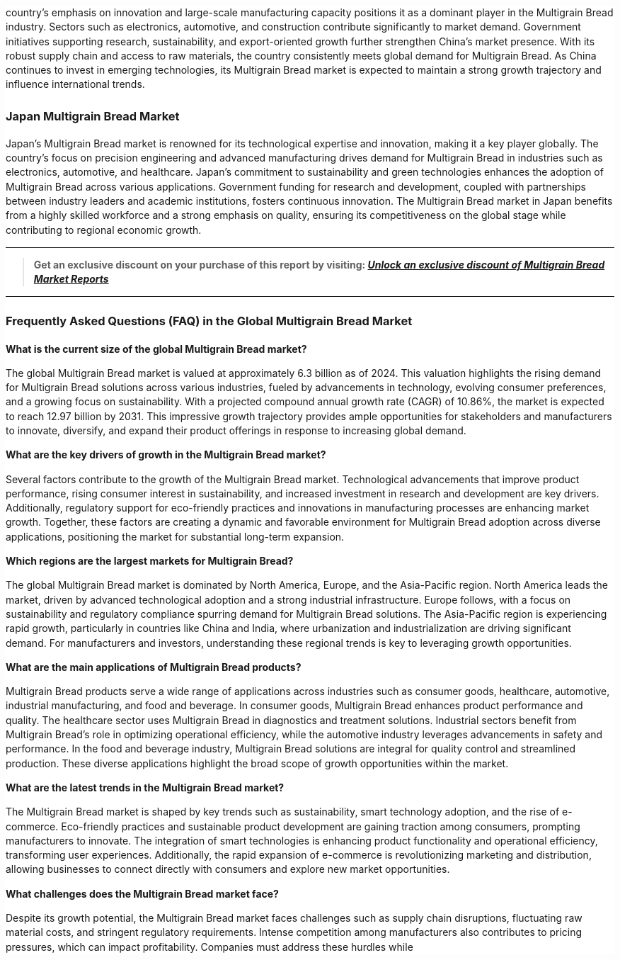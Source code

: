 country&rsquo;s emphasis on innovation and large-scale manufacturing capacity positions it as a dominant player in the Multigrain Bread industry. Sectors such as electronics, automotive, and construction contribute significantly to market demand. Government initiatives supporting research, sustainability, and export-oriented growth further strengthen China&rsquo;s market presence. With its robust supply chain and access to raw materials, the country consistently meets global demand for Multigrain Bread. As China continues to invest in emerging technologies, its Multigrain Bread market is expected to maintain a strong growth trajectory and influence international trends.</p><h3>Japan Multigrain Bread Market</h3><p>Japan&rsquo;s Multigrain Bread market is renowned for its technological expertise and innovation, making it a key player globally. The country&rsquo;s focus on precision engineering and advanced manufacturing drives demand for Multigrain Bread in industries such as electronics, automotive, and healthcare. Japan&rsquo;s commitment to sustainability and green technologies enhances the adoption of Multigrain Bread across various applications. Government funding for research and development, coupled with partnerships between industry leaders and academic institutions, fosters continuous innovation. The Multigrain Bread market in Japan benefits from a highly skilled workforce and a strong emphasis on quality, ensuring its competitiveness on the global stage while contributing to regional economic growth.</p><hr /><blockquote><p><strong>Get an exclusive discount on your purchase of this report by visiting: <em><a href="://marketresearchpulse.com/ask-for-discount/22965?utm_source=Github&amp;utm_medium=0116">Unlock an exclusive discount of Multigrain Bread Market Reports</a></em>&nbsp;</strong></p></blockquote><hr /><h3>Frequently Asked Questions (FAQ) in the Global Multigrain Bread Market</h3><p><strong>What is the current size of the global Multigrain Bread market?</strong></p><p>The global Multigrain Bread market is valued at approximately 6.3 billion as of 2024. This valuation highlights the rising demand for Multigrain Bread solutions across various industries, fueled by advancements in technology, evolving consumer preferences, and a growing focus on sustainability. With a projected compound annual growth rate (CAGR) of 10.86%, the market is expected to reach 12.97 billion by 2031. This impressive growth trajectory provides ample opportunities for stakeholders and manufacturers to innovate, diversify, and expand their product offerings in response to increasing global demand.</p><p><strong>What are the key drivers of growth in the Multigrain Bread market?</strong></p><p>Several factors contribute to the growth of the Multigrain Bread market. Technological advancements that improve product performance, rising consumer interest in sustainability, and increased investment in research and development are key drivers. Additionally, regulatory support for eco-friendly practices and innovations in manufacturing processes are enhancing market growth. Together, these factors are creating a dynamic and favorable environment for Multigrain Bread adoption across diverse applications, positioning the market for substantial long-term expansion.</p><p><strong>Which regions are the largest markets for Multigrain Bread?</strong></p><p>The global Multigrain Bread market is dominated by North America, Europe, and the Asia-Pacific region. North America leads the market, driven by advanced technological adoption and a strong industrial infrastructure. Europe follows, with a focus on sustainability and regulatory compliance spurring demand for Multigrain Bread solutions. The Asia-Pacific region is experiencing rapid growth, particularly in countries like China and India, where urbanization and industrialization are driving significant demand. For manufacturers and investors, understanding these regional trends is key to leveraging growth opportunities.</p><p><strong>What are the main applications of Multigrain Bread products?</strong></p><p>Multigrain Bread products serve a wide range of applications across industries such as consumer goods, healthcare, automotive, industrial manufacturing, and food and beverage. In consumer goods, Multigrain Bread enhances product performance and quality. The healthcare sector uses Multigrain Bread in diagnostics and treatment solutions. Industrial sectors benefit from Multigrain Bread&rsquo;s role in optimizing operational efficiency, while the automotive industry leverages advancements in safety and performance. In the food and beverage industry, Multigrain Bread solutions are integral for quality control and streamlined production. These diverse applications highlight the broad scope of growth opportunities within the market.</p><p><strong>What are the latest trends in the Multigrain Bread market?</strong></p><p>The Multigrain Bread market is shaped by key trends such as sustainability, smart technology adoption, and the rise of e-commerce. Eco-friendly practices and sustainable product development are gaining traction among consumers, prompting manufacturers to innovate. The integration of smart technologies is enhancing product functionality and operational efficiency, transforming user experiences. Additionally, the rapid expansion of e-commerce is revolutionizing marketing and distribution, allowing businesses to connect directly with consumers and explore new market opportunities.</p><p><strong>What challenges does the Multigrain Bread market face?</strong></p><p>Despite its growth potential, the Multigrain Bread market faces challenges such as supply chain disruptions, fluctuating raw material costs, and stringent regulatory requirements. Intense competition among manufacturers also contributes to pricing pressures, which can impact profitability. Companies must address these hurdles while